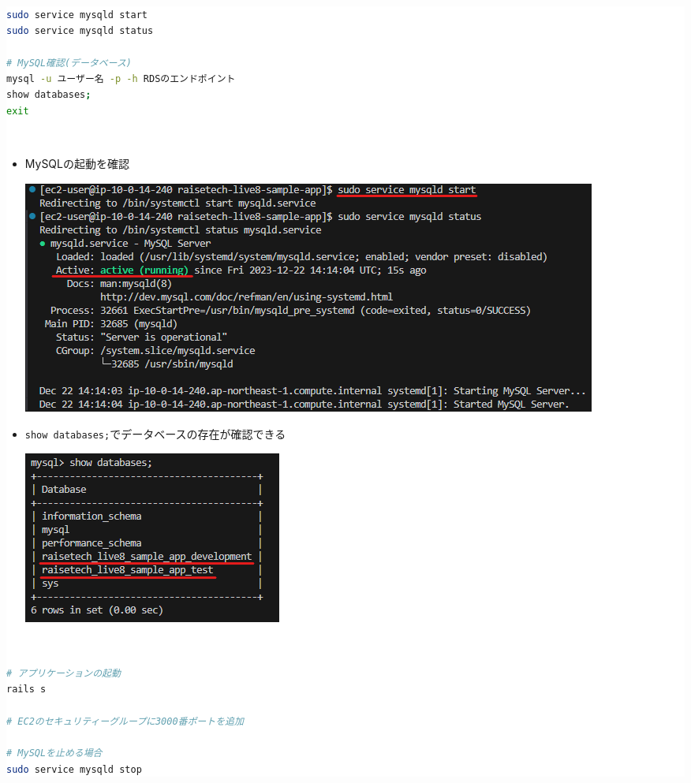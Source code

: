 ```sh
sudo service mysqld start
sudo service mysqld status

# MySQL確認(データベース)
mysql -u ユーザー名 -p -h RDSのエンドポイント
show databases;
exit
```

<br>

- MySQLの起動を確認

  ![Alt text](images-lecture05/MySQL_start.png)

- `show databases;`でデータベースの存在が確認できる

  ![Alt text](images-lecture05/MySQL.png)

<br>

```sh
# アプリケーションの起動
rails s

# EC2のセキュリティーグループに3000番ポートを追加

# MySQLを止める場合
sudo service mysqld stop
```
